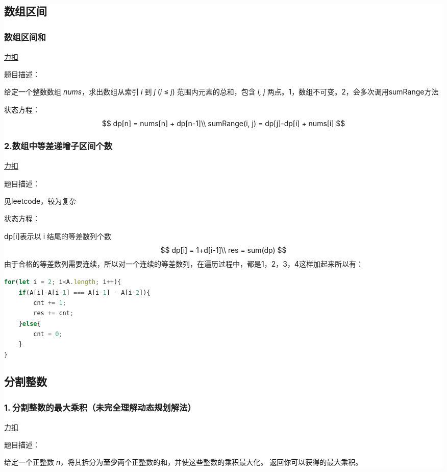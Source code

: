 ## 数组区间

### 数组区间和

[力扣](https://leetcode-cn.com/problems/range-sum-query-immutable/description/)

题目描述：

给定一个整数数组  *nums*，求出数组从索引 *i* 到 *j* (*i* ≤ *j*) 范围内元素的总和，包含 *i, j* 两点。1，数组不可变。2，会多次调用sumRange方法

状态方程：
$$
dp[n] = nums[n] + dp[n-1]\\
sumRange(i, j) = dp[j]-dp[i] + nums[i]
$$


### 2.数组中等差递增子区间个数

[力扣](https://leetcode-cn.com/problems/arithmetic-slices/description/)

题目描述：

见leetcode，较为复杂

状态方程：

dp[i]表示以 i 结尾的等差数列个数
$$
dp[i] = 1+d[i-1]\\
res = sum(dp)
$$
由于合格的等差数列需要连续，所以对一个连续的等差数列，在遍历过程中，都是1，2，3，4这样加起来所以有：

~~~javascript
for(let i = 2; i<A.length; i++){
	if(A[i]-A[i-1] === A[i-1] - A[i-2]){
        cnt += 1;
        res += cnt;
    }else{
        cnt = 0;
    }
}
~~~



## 分割整数 

### 1. 分割整数的最大乘积（未完全理解动态规划解法）

[力扣](https://leetcode-cn.com/problems/integer-break/description/)

题目描述：

给定一个正整数 *n*，将其拆分为**至少**两个正整数的和，并使这些整数的乘积最大化。 返回你可以获得的最大乘积。
